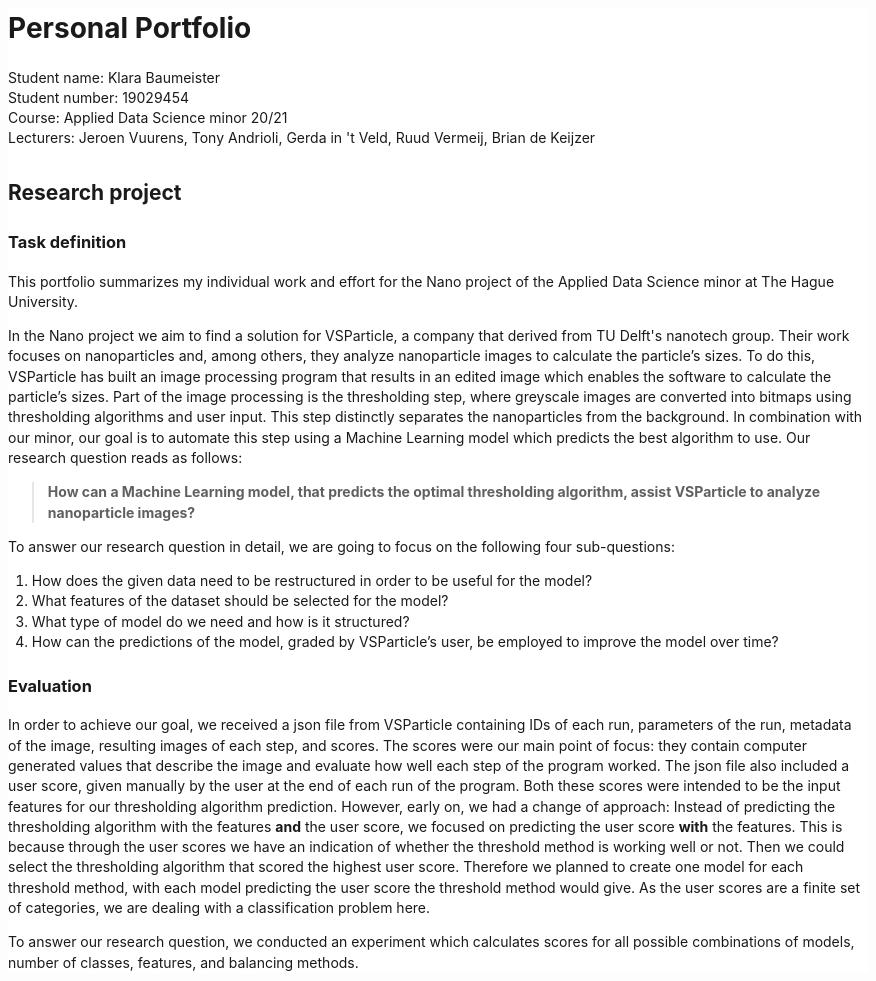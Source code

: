 # Personal Portfolio
Student name: Klara Baumeister  
Student number: 19029454  
Course: Applied Data Science minor 20/21  
Lecturers: Jeroen Vuurens, Tony Andrioli, Gerda in 't Veld, Ruud Vermeij, Brian de Keijzer  


## Research project
### Task definition
This portfolio summarizes my individual work and effort for the Nano project of the Applied Data Science minor at The Hague University.

In the Nano project we aim to find a solution for VSParticle, a company that derived from TU Delft's nanotech group. Their work focuses on nanoparticles and, among others, they analyze nanoparticle images to calculate the particle’s sizes. To do this, VSParticle has built an image processing program that results in an edited image which enables the software to calculate the particle’s sizes. Part of the image processing is the thresholding step, where greyscale images are converted into bitmaps using thresholding algorithms and user input. This step distinctly separates the nanoparticles from the background. In combination with our minor, our goal is to automate this step using a Machine Learning model which predicts the best algorithm to use. Our research question reads as follows:
	
> <b> How can a Machine Learning model, that predicts the optimal thresholding algorithm, assist VSParticle to analyze nanoparticle images? </b>
		
To answer our research question in detail, we are going to focus on the following four sub-questions:

1. How does the given data need to be restructured in order to be useful for the model?
2. What features of the dataset should be selected for the model?
3. What type of model do we need and how is it structured?
4. How can the predictions of the model, graded by VSParticle’s user, be employed to improve the model over time?

### Evaluation
In order to achieve our goal, we received a json file from VSParticle containing IDs of each run, parameters of the run, metadata of the image, resulting images of each step, and scores. The scores were our main point of focus: they contain computer generated values that describe the image and evaluate how well each step of the program worked. The json file also included a user score, given manually by the user at the end of each run of the program. Both these scores were intended to be the input features for our thresholding algorithm prediction. However, early on, we had a change of approach: Instead of predicting the thresholding algorithm with the features **and** the user score, we focused on predicting the user score **with** the features. This is because through the user scores we have an indication of whether the threshold method is working well or not. Then we could select the thresholding algorithm that scored the highest user score. Therefore we planned to create one model for each threshold method, with each model predicting the user score the threshold method would give. As the user scores are a finite set of categories, we are dealing with a classification problem here.

To answer our research question, we conducted an experiment which calculates scores for all possible combinations of models, number of classes, features, and balancing methods.
